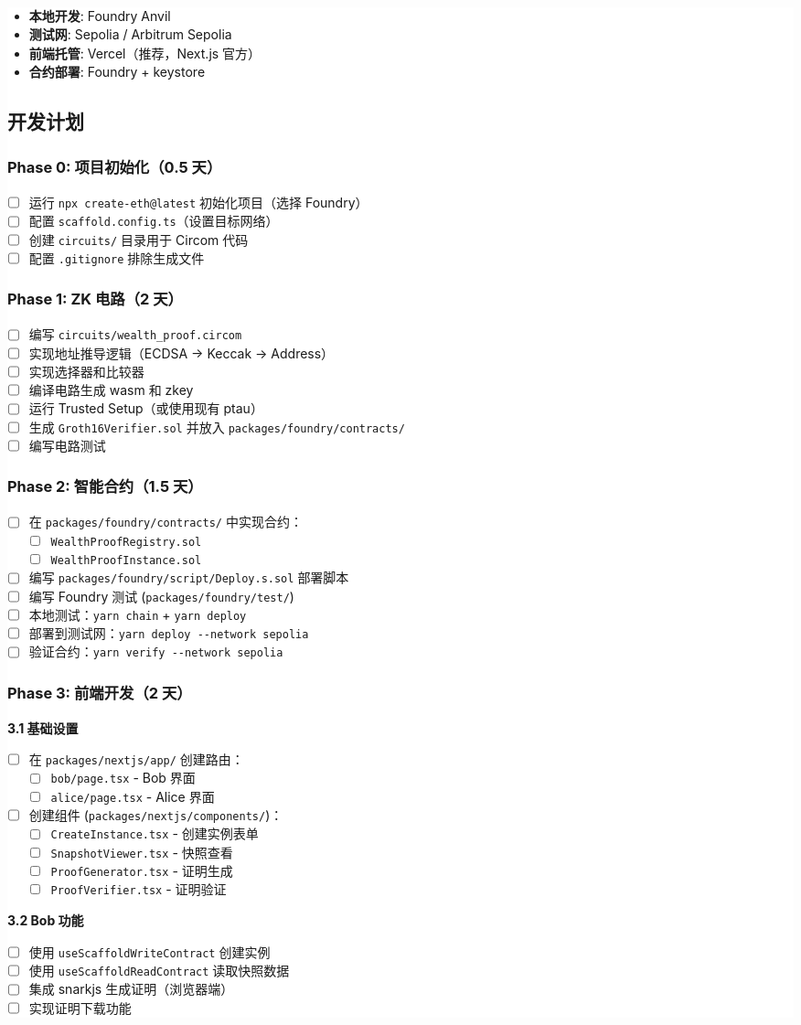 - **本地开发**: Foundry Anvil
- **测试网**: Sepolia / Arbitrum Sepolia
- **前端托管**: Vercel（推荐，Next.js 官方）
- **合约部署**: Foundry + keystore

## 开发计划

### Phase 0: 项目初始化（0.5 天）

- [ ] 运行 `npx create-eth@latest` 初始化项目（选择 Foundry）
- [ ] 配置 `scaffold.config.ts`（设置目标网络）
- [ ] 创建 `circuits/` 目录用于 Circom 代码
- [ ] 配置 `.gitignore` 排除生成文件

### Phase 1: ZK 电路（2 天）

- [ ] 编写 `circuits/wealth_proof.circom`
- [ ] 实现地址推导逻辑（ECDSA -> Keccak -> Address）
- [ ] 实现选择器和比较器
- [ ] 编译电路生成 wasm 和 zkey
- [ ] 运行 Trusted Setup（或使用现有 ptau）
- [ ] 生成 `Groth16Verifier.sol` 并放入 `packages/foundry/contracts/`
- [ ] 编写电路测试

### Phase 2: 智能合约（1.5 天）

- [ ] 在 `packages/foundry/contracts/` 中实现合约：
  - [ ] `WealthProofRegistry.sol`
  - [ ] `WealthProofInstance.sol`
- [ ] 编写 `packages/foundry/script/Deploy.s.sol` 部署脚本
- [ ] 编写 Foundry 测试 (`packages/foundry/test/`)
- [ ] 本地测试：`yarn chain` + `yarn deploy`
- [ ] 部署到测试网：`yarn deploy --network sepolia`
- [ ] 验证合约：`yarn verify --network sepolia`

### Phase 3: 前端开发（2 天）

**3.1 基础设置**
- [ ] 在 `packages/nextjs/app/` 创建路由：
  - [ ] `bob/page.tsx` - Bob 界面
  - [ ] `alice/page.tsx` - Alice 界面
- [ ] 创建组件 (`packages/nextjs/components/`)：
  - [ ] `CreateInstance.tsx` - 创建实例表单
  - [ ] `SnapshotViewer.tsx` - 快照查看
  - [ ] `ProofGenerator.tsx` - 证明生成
  - [ ] `ProofVerifier.tsx` - 证明验证

**3.2 Bob 功能**
- [ ] 使用 `useScaffoldWriteContract` 创建实例
- [ ] 使用 `useScaffoldReadContract` 读取快照数据
- [ ] 集成 snarkjs 生成证明（浏览器端）
- [ ] 实现证明下载功能
